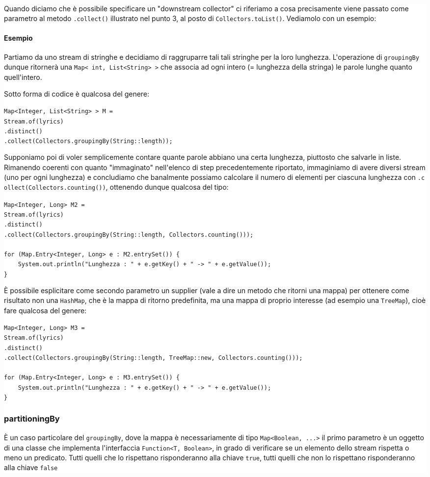 Quando diciamo che è possibile specificare un "downstream collector" ci riferiamo a cosa precisamente viene passato come parametro al metodo `.collect()` illustrato nel punto 3, al posto di `Collectors.toList()`. Vediamolo con un esempio:

#### Esempio

Partiamo da uno stream di stringhe e decidiamo di raggruparre tali tali stringhe per la loro lunghezza. L'operazione di `groupingBy` dunque ritornerà una `Map< int, List<String> >` che associa ad ogni intero (= lunghezza della stringa) le parole lunghe quanto quell'intero.

Sotto forma di codice è qualcosa del genere:

```
Map<Integer, List<String> > M =
Stream.of(lyrics)
.distinct()
.collect(Collectors.groupingBy(String::length));
```

Supponiamo poi di voler semplicemente contare quante parole abbiano una certa lunghezza, piuttosto che salvarle in liste. Rimanendo coerenti con quanto "immaginato" nell'elenco di step precedentemente riportato, immaginiamo di avere diversi stream (uno per ogni lunghezza) e concludiamo che banalmente possiamo calcolare il numero di elementi per ciascuna lunghezza con `.collect(Collectors.counting())`, ottenendo dunque qualcosa del tipo:

```
Map<Integer, Long> M2 =
Stream.of(lyrics)
.distinct()
.collect(Collectors.groupingBy(String::length, Collectors.counting()));

for (Map.Entry<Integer, Long> e : M2.entrySet()) {
    System.out.println("Lunghezza : " + e.getKey() + " -> " + e.getValue());
}
```


È possibile esplicitare come secondo parametro un supplier (vale a dire un metodo che ritorni una mappa) per ottenere come risultato non una `HashMap`, che è la mappa di ritorno predefinita, ma una mappa di proprio interesse (ad esempio una `TreeMap`), cioè fare qualcosa del genere:

```
Map<Integer, Long> M3 =
Stream.of(lyrics)
.distinct()
.collect(Collectors.groupingBy(String::length, TreeMap::new, Collectors.counting()));

for (Map.Entry<Integer, Long> e : M3.entrySet()) {
    System.out.println("Lunghezza : " + e.getKey() + " -> " + e.getValue());
}
```


### partitioningBy

È un caso particolare del `groupingBy`, dove la mappa è necessariamente di tipo `Map<Boolean, ...>` il primo parametro è un oggetto di una classe che implementa l'interfaccia `Function<T, Boolean>`, in grado di verificare se un elemento dello stream rispetta o meno un predicato. Tutti quelli che lo rispettano risponderanno alla chiave `true`, tutti quelli che non lo rispettano risponderanno alla chiave `false`
